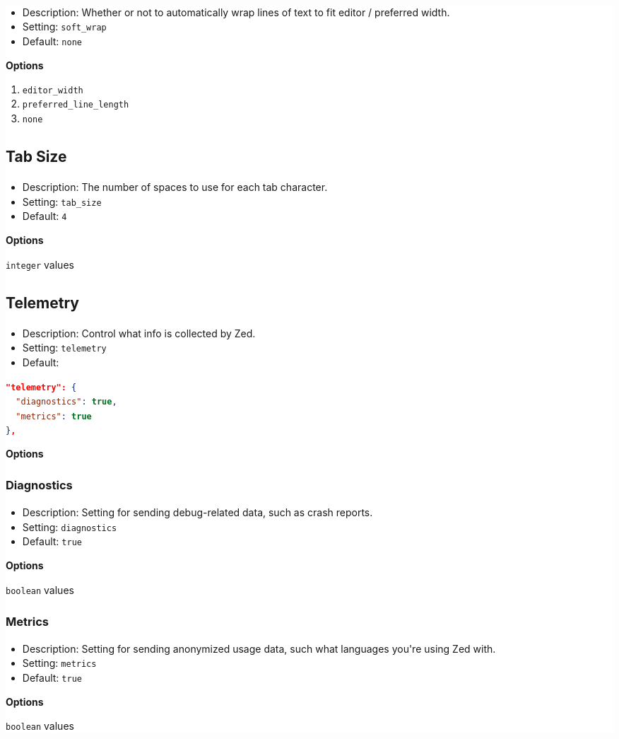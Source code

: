 - Description: Whether or not to automatically wrap lines of text to fit editor / preferred width.
- Setting: `soft_wrap`
- Default: `none`

**Options**

1. `editor_width`
2. `preferred_line_length`
3. `none`

## Tab Size

- Description: The number of spaces to use for each tab character.
- Setting: `tab_size`
- Default: `4`

**Options**

`integer` values

## Telemetry

- Description: Control what info is collected by Zed.
- Setting: `telemetry`
- Default:

```json
"telemetry": {
  "diagnostics": true,
  "metrics": true
},
```

**Options**

### Diagnostics

- Description: Setting for sending debug-related data, such as crash reports.
- Setting: `diagnostics`
- Default: `true`

**Options**

`boolean` values

### Metrics

- Description: Setting for sending anonymized usage data, such what languages you're using Zed with.
- Setting: `metrics`
- Default: `true`

**Options**

`boolean` values
